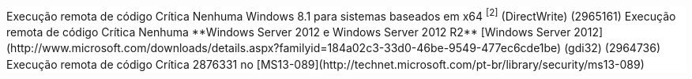 </td>
<td style="border:1px solid black;">
Execução remota de código

</td>
<td style="border:1px solid black;">
Crítica

</td>
<td style="border:1px solid black;">
Nenhuma

</td>
</tr>
<tr>
<td style="border:1px solid black;">
Windows 8.1 para sistemas baseados em x64 <sup>[2]</sup>
(DirectWrite)  
(2965161)

</td>
<td style="border:1px solid black;">
Execução remota de código

</td>
<td style="border:1px solid black;">
Crítica

</td>
<td style="border:1px solid black;">
Nenhuma

</td>
</tr>
<tr>
<td style="border:1px solid black;" colspan="4">
**Windows Server 2012 e Windows Server 2012 R2**

</td>
</tr>
<tr>
<td style="border:1px solid black;">
[Windows Server 2012](http://www.microsoft.com/downloads/details.aspx?familyid=184a02c3-33d0-46be-9549-477ec6cde1be)  
(gdi32)  
(2964736)

</td>
<td style="border:1px solid black;">
Execução remota de código

</td>
<td style="border:1px solid black;">
Crítica

</td>
<td style="border:1px solid black;">
2876331 no [MS13-089](http://technet.microsoft.com/pt-br/library/security/ms13-089)
